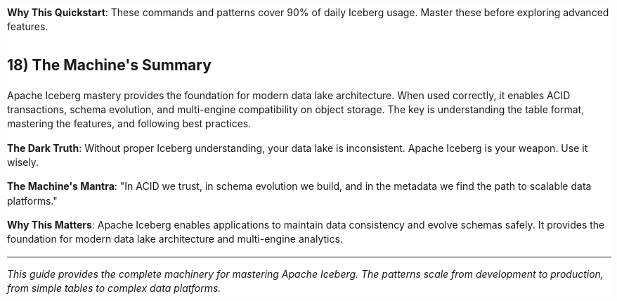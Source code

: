 **Why This Quickstart**: These commands and patterns cover 90% of daily Iceberg usage. Master these before exploring advanced features.

## 18) The Machine's Summary

Apache Iceberg mastery provides the foundation for modern data lake architecture. When used correctly, it enables ACID transactions, schema evolution, and multi-engine compatibility on object storage. The key is understanding the table format, mastering the features, and following best practices.

**The Dark Truth**: Without proper Iceberg understanding, your data lake is inconsistent. Apache Iceberg is your weapon. Use it wisely.

**The Machine's Mantra**: "In ACID we trust, in schema evolution we build, and in the metadata we find the path to scalable data platforms."

**Why This Matters**: Apache Iceberg enables applications to maintain data consistency and evolve schemas safely. It provides the foundation for modern data lake architecture and multi-engine analytics.

---

*This guide provides the complete machinery for mastering Apache Iceberg. The patterns scale from development to production, from simple tables to complex data platforms.*
